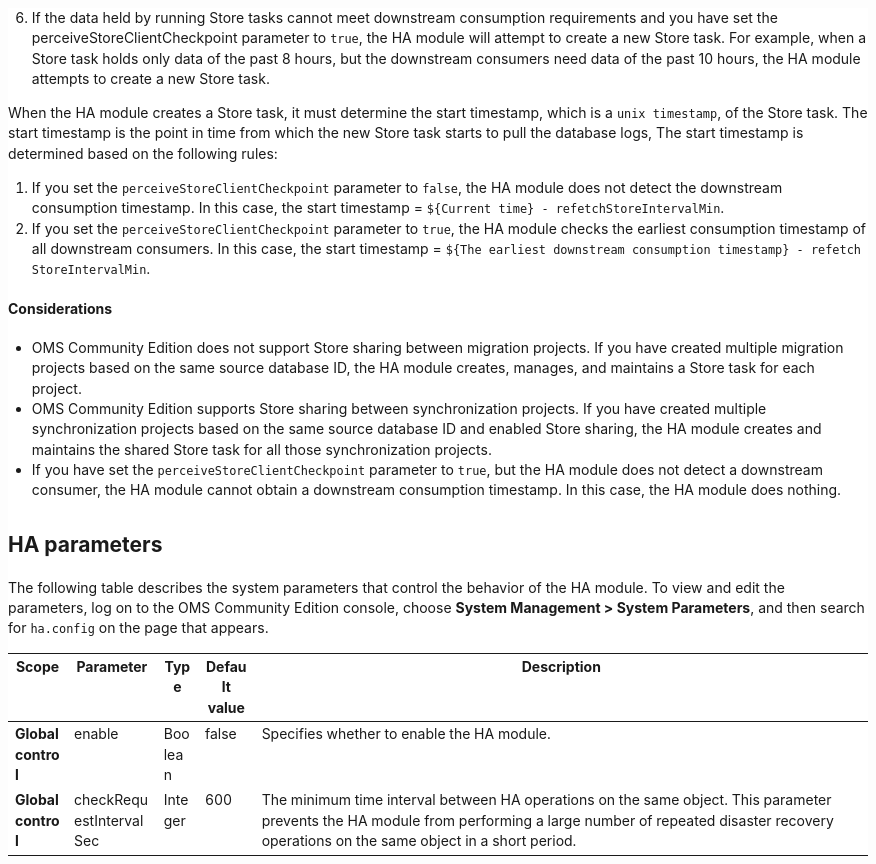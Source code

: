 6. If the data held by running Store tasks cannot meet downstream consumption requirements and you have set the perceiveStoreClientCheckpoint parameter to `true`, the HA module will attempt to create a new Store task. For example, when a Store task holds only data of the past 8 hours, but the downstream consumers need data of the past 10 hours, the HA module attempts to create a new Store task.

When the HA module creates a Store task, it must determine the start timestamp, which is a `unix timestamp`, of the Store task. The start timestamp is the point in time from which the new Store task starts to pull the database logs, The start timestamp is determined based on the following rules:

1. If you set the `perceiveStoreClientCheckpoint` parameter to `false`, the HA module does not detect the downstream consumption timestamp.
   In this case, the start timestamp = `${Current time} - refetchStoreIntervalMin`.
2. If you set the `perceiveStoreClientCheckpoint` parameter to `true`, the HA module checks the earliest consumption timestamp of all downstream consumers.
   In this case, the start timestamp = `${The earliest downstream consumption timestamp} - refetchStoreIntervalMin`.

#### Considerations

- OMS Community Edition does not support Store sharing between migration projects. If you have created multiple migration projects based on the same source database ID, the HA module creates, manages, and maintains a Store task for each project.
- OMS Community Edition supports Store sharing between synchronization projects. If you have created multiple synchronization projects based on the same source database ID and enabled Store sharing, the HA module creates and maintains the shared Store task for all those synchronization projects.
- If you have set the `perceiveStoreClientCheckpoint` parameter to `true`, but the HA module does not detect a downstream consumer, the HA module cannot obtain a downstream consumption timestamp. In this case, the HA module does nothing.

## HA parameters

The following table describes the system parameters that control the behavior of the HA module. To view and edit the parameters, log on to the OMS Community Edition console, choose **System Management > System Parameters**, and then search for `ha.config` on the page that appears.

| **Scope** | **Parameter** | **Type** | **Default value** | **Description**                                                                                                                                                                                                                                                                                                                                                                                                                                                                                                                                                                                                                                                                                                                                                                                                     |
| --- | --- | --- | --- |---------------------------------------------------------------------------------------------------------------------------------------------------------------------------------------------------------------------------------------------------------------------------------------------------------------------------------------------------------------------------------------------------------------------------------------------------------------------------------------------------------------------------------------------------------------------------------------------------------------------------------------------------------------------------------------------------------------------------------------------------------------------------------------------------------------------|
| **Global control** | enable | Boolean | false | Specifies whether to enable the HA module.                                                                                                                                                                                                                                                                                                                                                                                                                                                                                                                                                                                                                                                                                                                                                                          |
| **Global control** | checkRequestIntervalSec | Integer | 600 | The minimum time interval between HA operations on the same object. This parameter prevents the HA module from performing a large number of repeated disaster recovery operations on the same object in a short period.                                                                                                                                                                                                                                                                                                                                                                                                                                                                                                                                                                                             |